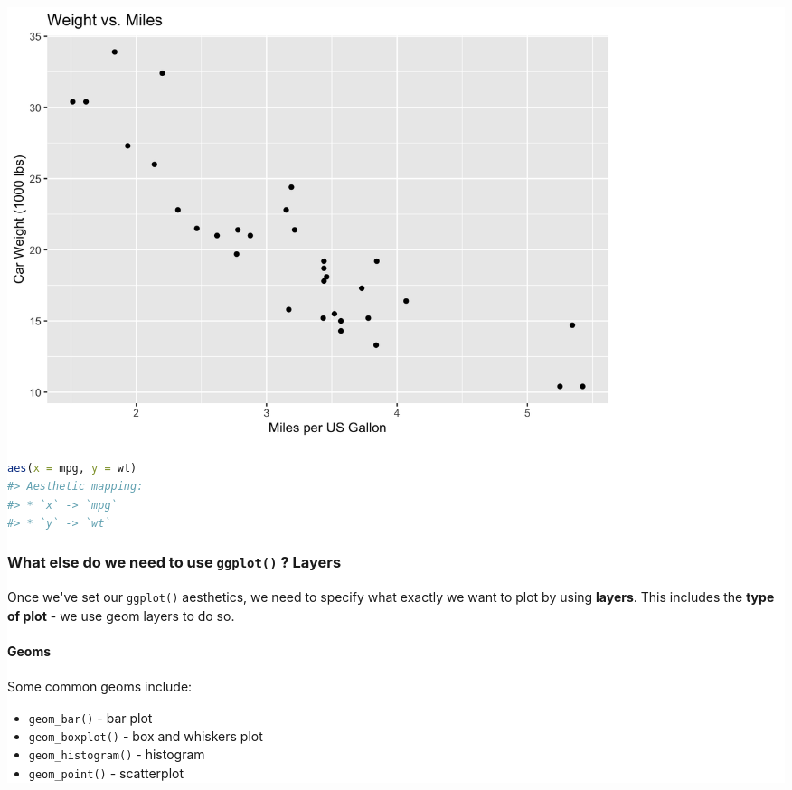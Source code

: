<img src="081-to_ggplot_or_not_to_ggplot-overview_files/figure-html/ggplot-exercise1-1.png" width="672" />


```r
aes(x = mpg, y = wt)
#> Aesthetic mapping: 
#> * `x` -> `mpg`
#> * `y` -> `wt`
```

### What else do we need to use `ggplot()` ? **Layers**

Once we've set our `ggplot()` aesthetics, we need to specify what exactly we want to plot by using **layers**. This includes the **type of plot** - we use geom layers to do so.

#### Geoms

Some common geoms include:

* `geom_bar()` - bar plot
* `geom_boxplot()` - box and whiskers plot
* `geom_histogram()` - histogram
* `geom_point()` - scatterplot
